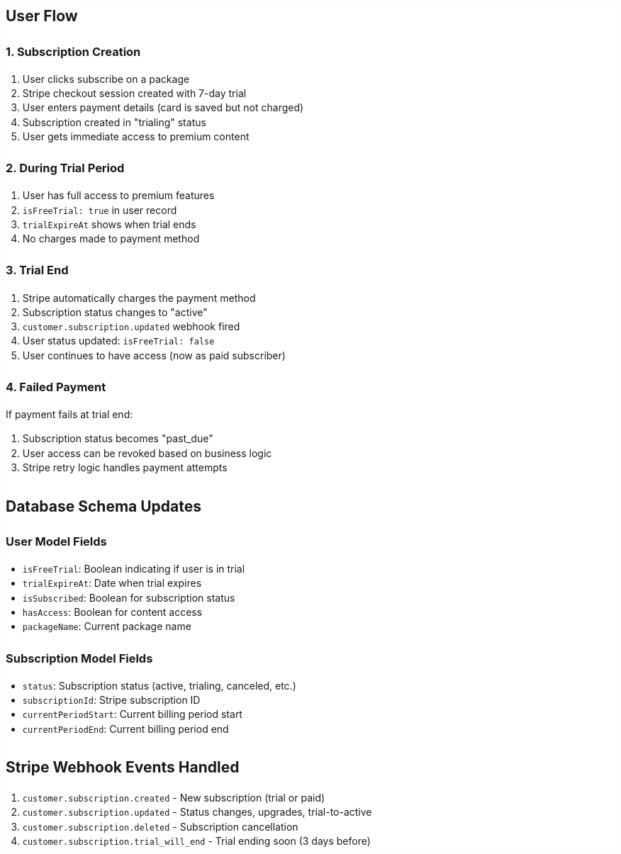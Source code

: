 ## User Flow

### 1. Subscription Creation
1. User clicks subscribe on a package
2. Stripe checkout session created with 7-day trial
3. User enters payment details (card is saved but not charged)
4. Subscription created in "trialing" status
5. User gets immediate access to premium content

### 2. During Trial Period
1. User has full access to premium features
2. `isFreeTrial: true` in user record
3. `trialExpireAt` shows when trial ends
4. No charges made to payment method

### 3. Trial End
1. Stripe automatically charges the payment method
2. Subscription status changes to "active"
3. `customer.subscription.updated` webhook fired
4. User status updated: `isFreeTrial: false`
5. User continues to have access (now as paid subscriber)

### 4. Failed Payment
If payment fails at trial end:
1. Subscription status becomes "past_due"
2. User access can be revoked based on business logic
3. Stripe retry logic handles payment attempts

## Database Schema Updates

### User Model Fields
- `isFreeTrial`: Boolean indicating if user is in trial
- `trialExpireAt`: Date when trial expires
- `isSubscribed`: Boolean for subscription status
- `hasAccess`: Boolean for content access
- `packageName`: Current package name

### Subscription Model Fields
- `status`: Subscription status (active, trialing, canceled, etc.)
- `subscriptionId`: Stripe subscription ID
- `currentPeriodStart`: Current billing period start
- `currentPeriodEnd`: Current billing period end

## Stripe Webhook Events Handled

1. `customer.subscription.created` - New subscription (trial or paid)
2. `customer.subscription.updated` - Status changes, upgrades, trial-to-active
3. `customer.subscription.deleted` - Subscription cancellation
4. `customer.subscription.trial_will_end` - Trial ending soon (3 days before)
